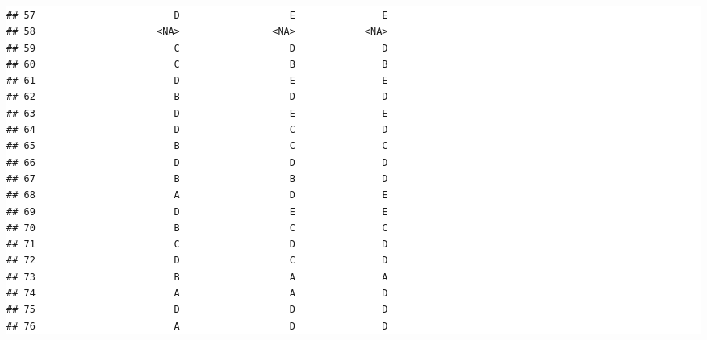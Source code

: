     ## 57                        D                   E               E
    ## 58                     <NA>                <NA>            <NA>
    ## 59                        C                   D               D
    ## 60                        C                   B               B
    ## 61                        D                   E               E
    ## 62                        B                   D               D
    ## 63                        D                   E               E
    ## 64                        D                   C               D
    ## 65                        B                   C               C
    ## 66                        D                   D               D
    ## 67                        B                   B               D
    ## 68                        A                   D               E
    ## 69                        D                   E               E
    ## 70                        B                   C               C
    ## 71                        C                   D               D
    ## 72                        D                   C               D
    ## 73                        B                   A               A
    ## 74                        A                   A               D
    ## 75                        D                   D               D
    ## 76                        A                   D               D